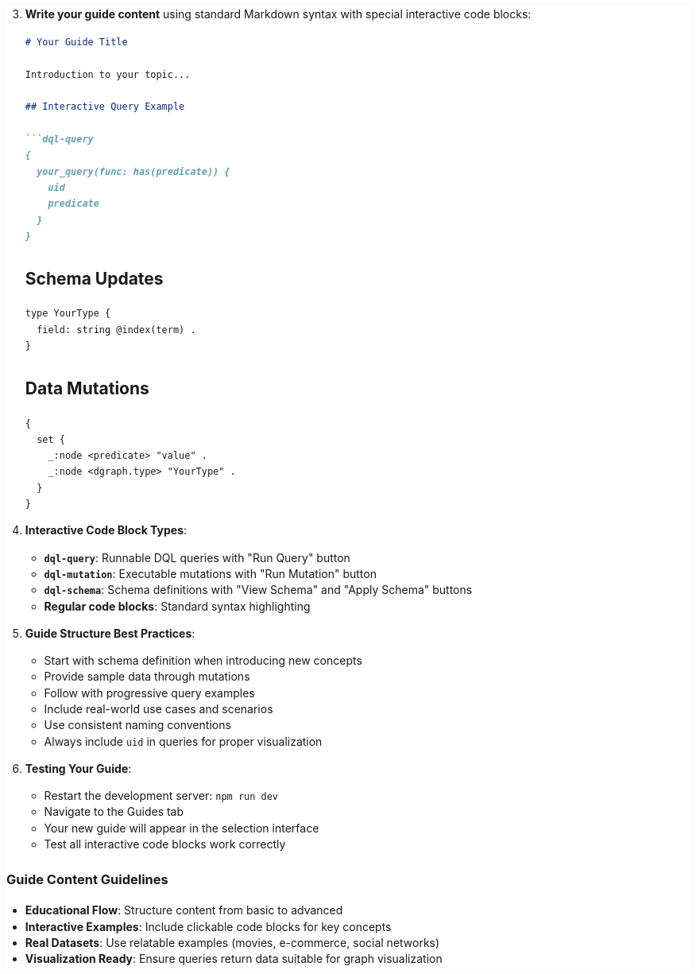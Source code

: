 3. **Write your guide content** using standard Markdown syntax with special interactive code blocks:

   ```markdown
   # Your Guide Title
   
   Introduction to your topic...
   
   ## Interactive Query Example
   
   ```dql-query
   {
     your_query(func: has(predicate)) {
       uid
       predicate
     }
   }
   ```
   
   ## Schema Updates
   
   ```dql-schema
   type YourType {
     field: string @index(term) .
   }
   ```
   
   ## Data Mutations
   
   ```dql-mutation
   {
     set {
       _:node <predicate> "value" .
       _:node <dgraph.type> "YourType" .
     }
   }
   ```
   ```

4. **Interactive Code Block Types**:
   - **`dql-query`**: Runnable DQL queries with "Run Query" button
   - **`dql-mutation`**: Executable mutations with "Run Mutation" button  
   - **`dql-schema`**: Schema definitions with "View Schema" and "Apply Schema" buttons
   - **Regular code blocks**: Standard syntax highlighting

5. **Guide Structure Best Practices**:
   - Start with schema definition when introducing new concepts
   - Provide sample data through mutations
   - Follow with progressive query examples
   - Include real-world use cases and scenarios
   - Use consistent naming conventions
   - Always include `uid` in queries for proper visualization

6. **Testing Your Guide**:
   - Restart the development server: `npm run dev`
   - Navigate to the Guides tab
   - Your new guide will appear in the selection interface
   - Test all interactive code blocks work correctly

### Guide Content Guidelines

- **Educational Flow**: Structure content from basic to advanced
- **Interactive Examples**: Include clickable code blocks for key concepts
- **Real Datasets**: Use relatable examples (movies, e-commerce, social networks)
- **Visualization Ready**: Ensure queries return data suitable for graph visualization
   ```